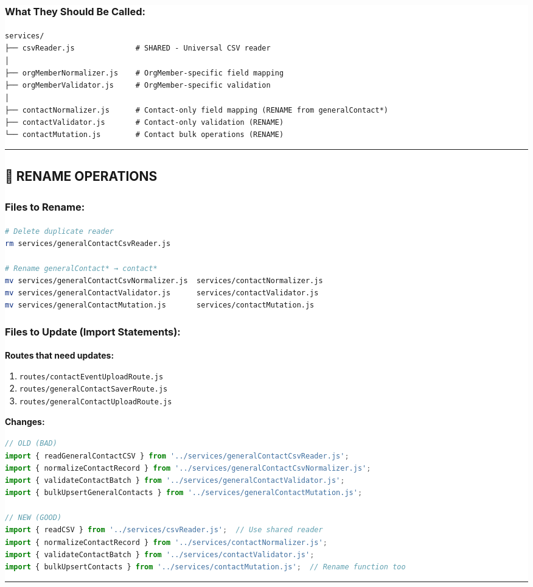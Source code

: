 ### What They Should Be Called:

```
services/
├── csvReader.js              # SHARED - Universal CSV reader
│
├── orgMemberNormalizer.js    # OrgMember-specific field mapping
├── orgMemberValidator.js     # OrgMember-specific validation
│
├── contactNormalizer.js      # Contact-only field mapping (RENAME from generalContact*)
├── contactValidator.js       # Contact-only validation (RENAME)
└── contactMutation.js        # Contact bulk operations (RENAME)
```

---

## 🔄 RENAME OPERATIONS

### Files to Rename:

```bash
# Delete duplicate reader
rm services/generalContactCsvReader.js

# Rename generalContact* → contact*
mv services/generalContactCsvNormalizer.js  services/contactNormalizer.js
mv services/generalContactValidator.js      services/contactValidator.js
mv services/generalContactMutation.js       services/contactMutation.js
```

### Files to Update (Import Statements):

**Routes that need updates:**
1. `routes/contactEventUploadRoute.js`
2. `routes/generalContactSaverRoute.js`
3. `routes/generalContactUploadRoute.js`

**Changes:**
```javascript
// OLD (BAD)
import { readGeneralContactCSV } from '../services/generalContactCsvReader.js';
import { normalizeContactRecord } from '../services/generalContactCsvNormalizer.js';
import { validateContactBatch } from '../services/generalContactValidator.js';
import { bulkUpsertGeneralContacts } from '../services/generalContactMutation.js';

// NEW (GOOD)
import { readCSV } from '../services/csvReader.js';  // Use shared reader
import { normalizeContactRecord } from '../services/contactNormalizer.js';
import { validateContactBatch } from '../services/contactValidator.js';
import { bulkUpsertContacts } from '../services/contactMutation.js';  // Rename function too
```

---
